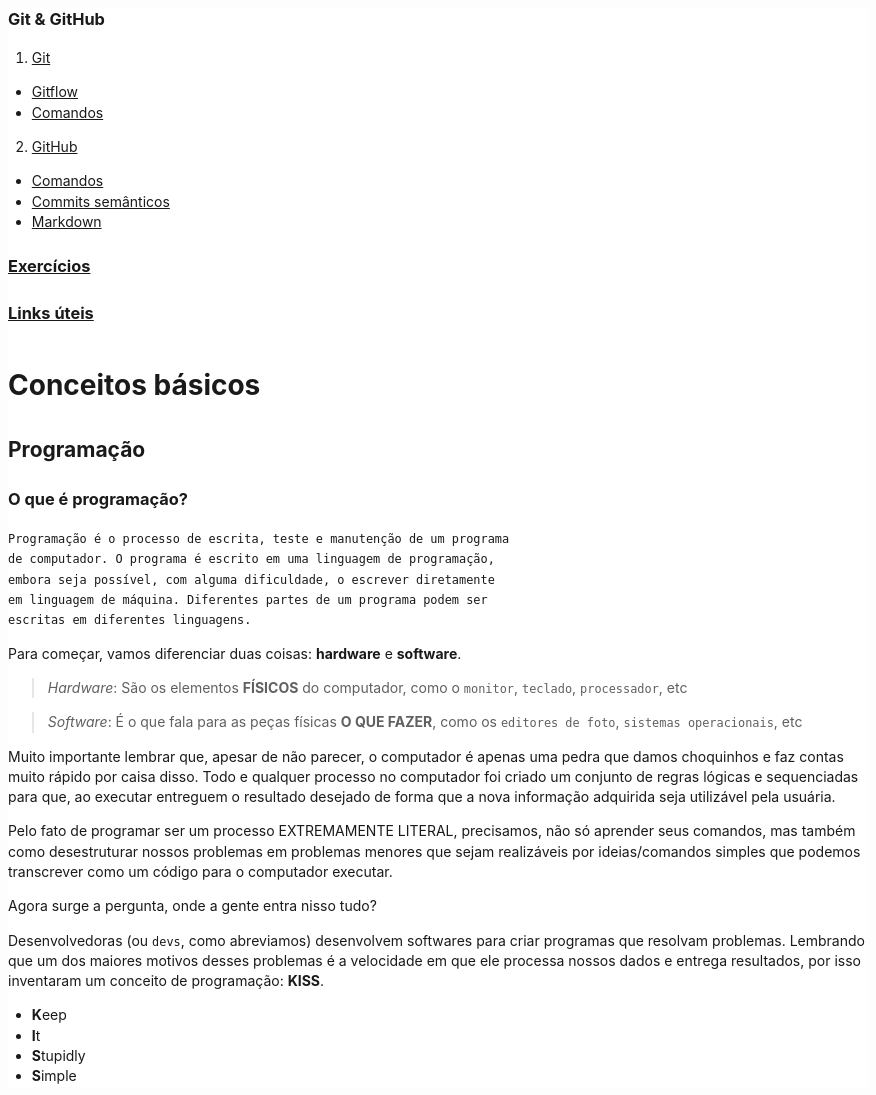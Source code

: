 ### Git & GitHub
1. [Git](#git--github-1)
  * [Gitflow](#git)
  * [Comandos](#comandos)

2. [GitHub](#github)
  * [Comandos](#comandos-1)
  * [Commits semânticos](#commits-sem%C3%A2nticos)
  * [Markdown](#markdown)

### [Exercícios](#exerc%C3%ADcios-1)

### [Links úteis](#links-%C3%BAteis-1)

# Conceitos básicos 

## Programação


 ### **O que é programação?**

  ```
 Programação é o processo de escrita, teste e manutenção de um programa 
 de computador. O programa é escrito em uma linguagem de programação, 
 embora seja possível, com alguma dificuldade, o escrever diretamente 
 em linguagem de máquina. Diferentes partes de um programa podem ser 
 escritas em diferentes linguagens.
  ```

  Para começar, vamos diferenciar duas coisas: **hardware** e **software**.
  > *Hardware*: São os elementos **FÍSICOS** do computador, como o `monitor`, `teclado`, `processador`, etc
  
  > *Software*: É o que fala para as peças físicas **O QUE FAZER**, como os `editores de foto`, `sistemas operacionais`, etc 

  Muito importante lembrar que, apesar de não parecer, o computador é apenas uma pedra que damos choquinhos e faz contas muito rápido por caisa disso. Todo e qualquer processo no computador foi criado um conjunto de regras lógicas e sequenciadas para que, ao executar entreguem o resultado desejado de forma que a nova informação adquirida seja utilizável pela usuária.

  Pelo fato de programar ser um processo EXTREMAMENTE LITERAL, precisamos, não só aprender seus comandos, mas também como desestruturar nossos problemas em problemas menores que sejam realizáveis por ideias/comandos simples que podemos transcrever como um código para o computador executar.

  Agora surge a pergunta, onde a gente entra nisso tudo?

  Desenvolvedoras (ou `devs`, como abreviamos) desenvolvem softwares para criar programas que resolvam problemas. Lembrando que um dos maiores motivos desses problemas é a velocidade em que ele processa nossos dados e entrega resultados, por isso inventaram um conceito de programação: **KISS**.

  * **K**eep
  * **I**t
  * **S**tupidly
  * **S**imple
